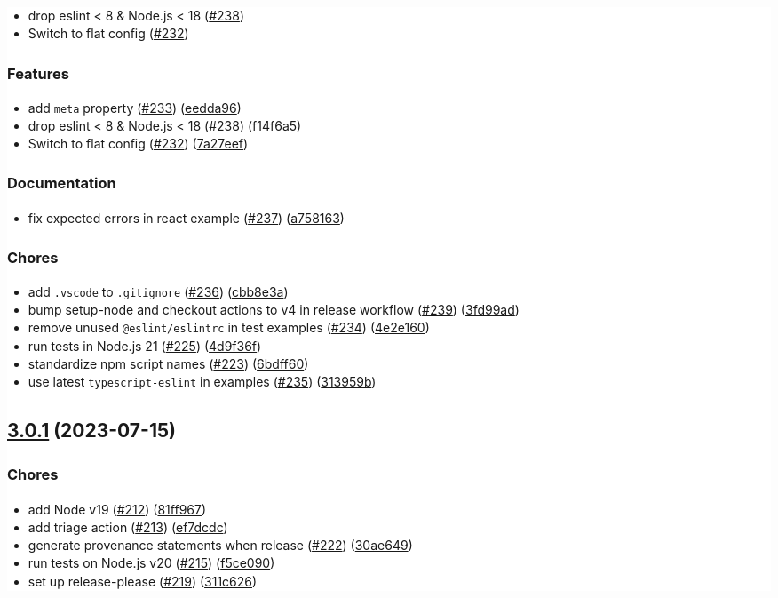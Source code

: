 * drop eslint < 8 & Node.js < 18 ([#238](https://github.com/eslint/eslint-plugin-markdown/issues/238))
* Switch to flat config ([#232](https://github.com/eslint/eslint-plugin-markdown/issues/232))

### Features

* add `meta` property ([#233](https://github.com/eslint/eslint-plugin-markdown/issues/233)) ([eedda96](https://github.com/eslint/eslint-plugin-markdown/commit/eedda967069a665b800fcf95b985424e50c77df6))
* drop eslint &lt; 8 & Node.js < 18 ([#238](https://github.com/eslint/eslint-plugin-markdown/issues/238)) ([f14f6a5](https://github.com/eslint/eslint-plugin-markdown/commit/f14f6a58ffe65cee8c31beb6d8ff8bcc1ae81383))
* Switch to flat config ([#232](https://github.com/eslint/eslint-plugin-markdown/issues/232)) ([7a27eef](https://github.com/eslint/eslint-plugin-markdown/commit/7a27eef394dbc06f24b16d926946d60accb2d4c7))


### Documentation

* fix expected errors in react example ([#237](https://github.com/eslint/eslint-plugin-markdown/issues/237)) ([a758163](https://github.com/eslint/eslint-plugin-markdown/commit/a758163a05c8ff79fa6a67d907f6a6ae07f55b90))


### Chores

* add `.vscode` to `.gitignore` ([#236](https://github.com/eslint/eslint-plugin-markdown/issues/236)) ([cbb8e3a](https://github.com/eslint/eslint-plugin-markdown/commit/cbb8e3afc665d314570a9b087c7cef2e97d45860))
* bump setup-node and checkout actions to v4 in release workflow ([#239](https://github.com/eslint/eslint-plugin-markdown/issues/239)) ([3fd99ad](https://github.com/eslint/eslint-plugin-markdown/commit/3fd99ad0a3787f2ce28b5eb74f5fc197974b0ede))
* remove unused `@eslint/eslintrc` in test examples ([#234](https://github.com/eslint/eslint-plugin-markdown/issues/234)) ([4e2e160](https://github.com/eslint/eslint-plugin-markdown/commit/4e2e160e267b5bce91d2ec2795d6b0f13c7ea62c))
* run tests in Node.js 21 ([#225](https://github.com/eslint/eslint-plugin-markdown/issues/225)) ([4d9f36f](https://github.com/eslint/eslint-plugin-markdown/commit/4d9f36f5c5fd1b5d3b1957913118cd76a92750f2))
* standardize npm script names ([#223](https://github.com/eslint/eslint-plugin-markdown/issues/223)) ([6bdff60](https://github.com/eslint/eslint-plugin-markdown/commit/6bdff605b1d2793f9b20ec9cbadb5c55dbcb783a))
* use latest `typescript-eslint` in examples ([#235](https://github.com/eslint/eslint-plugin-markdown/issues/235)) ([313959b](https://github.com/eslint/eslint-plugin-markdown/commit/313959bcaf1613a60fc60a42c52b78146934eae2))

## [3.0.1](https://github.com/eslint/eslint-plugin-markdown/compare/v3.0.0...v3.0.1) (2023-07-15)


### Chores

* add Node v19 ([#212](https://github.com/eslint/eslint-plugin-markdown/issues/212)) ([81ff967](https://github.com/eslint/eslint-plugin-markdown/commit/81ff967a325608e44b7bb467f8359ab620528dac))
* add triage action ([#213](https://github.com/eslint/eslint-plugin-markdown/issues/213)) ([ef7dcdc](https://github.com/eslint/eslint-plugin-markdown/commit/ef7dcdccfb94ac7e657a6c66998ce8831f3e58fd))
* generate provenance statements when release ([#222](https://github.com/eslint/eslint-plugin-markdown/issues/222)) ([30ae649](https://github.com/eslint/eslint-plugin-markdown/commit/30ae6492e48328672c10da3a7a5bead850b03b52))
* run tests on Node.js v20 ([#215](https://github.com/eslint/eslint-plugin-markdown/issues/215)) ([f5ce090](https://github.com/eslint/eslint-plugin-markdown/commit/f5ce090010659cd55e38348083585ab116d9b19a))
* set up release-please ([#219](https://github.com/eslint/eslint-plugin-markdown/issues/219)) ([311c626](https://github.com/eslint/eslint-plugin-markdown/commit/311c626ac9f9ec05aa8bc6915e995f0a0c408891))
